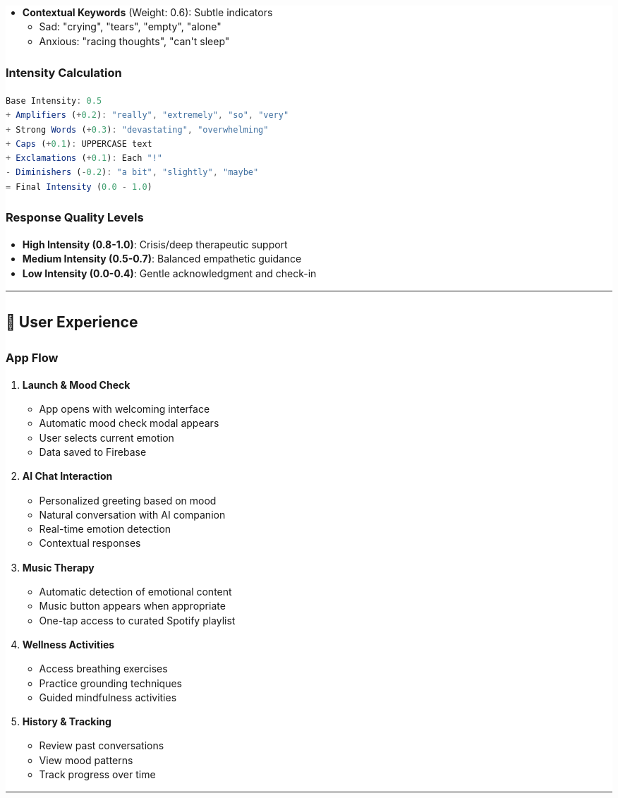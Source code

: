 - **Contextual Keywords** (Weight: 0.6): Subtle indicators
  - Sad: "crying", "tears", "empty", "alone"
  - Anxious: "racing thoughts", "can't sleep"

### Intensity Calculation

```javascript
Base Intensity: 0.5
+ Amplifiers (+0.2): "really", "extremely", "so", "very"
+ Strong Words (+0.3): "devastating", "overwhelming"
+ Caps (+0.1): UPPERCASE text
+ Exclamations (+0.1): Each "!"
- Diminishers (-0.2): "a bit", "slightly", "maybe"
= Final Intensity (0.0 - 1.0)
```

### Response Quality Levels

- **High Intensity (0.8-1.0)**: Crisis/deep therapeutic support
- **Medium Intensity (0.5-0.7)**: Balanced empathetic guidance
- **Low Intensity (0.0-0.4)**: Gentle acknowledgment and check-in

---

## 🎨 User Experience

### App Flow

1. **Launch & Mood Check**
   - App opens with welcoming interface
   - Automatic mood check modal appears
   - User selects current emotion
   - Data saved to Firebase

2. **AI Chat Interaction**
   - Personalized greeting based on mood
   - Natural conversation with AI companion
   - Real-time emotion detection
   - Contextual responses

3. **Music Therapy**
   - Automatic detection of emotional content
   - Music button appears when appropriate
   - One-tap access to curated Spotify playlist

4. **Wellness Activities**
   - Access breathing exercises
   - Practice grounding techniques
   - Guided mindfulness activities

5. **History & Tracking**
   - Review past conversations
   - View mood patterns
   - Track progress over time

---